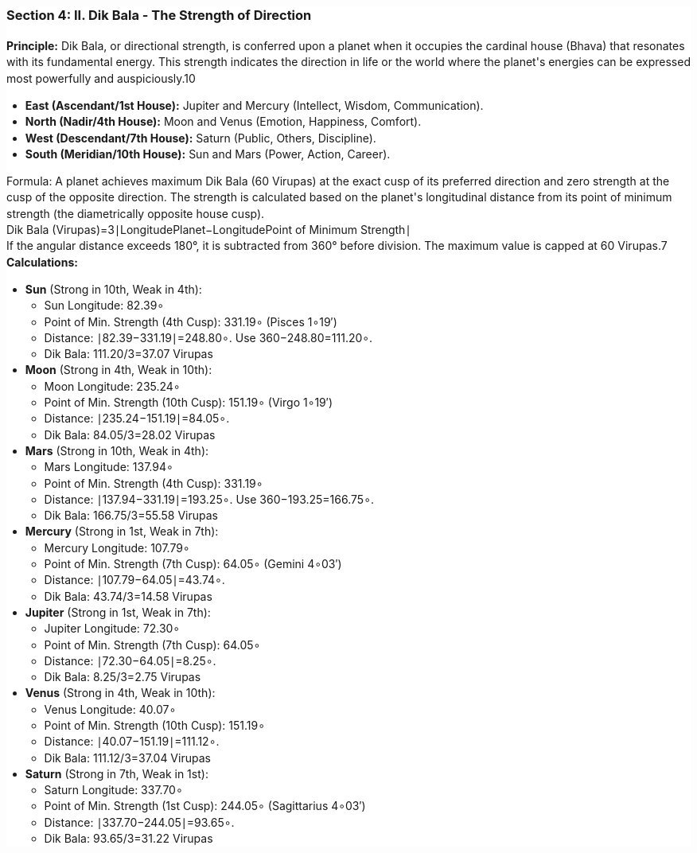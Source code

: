 ### **Section 4: II. Dik Bala \- The Strength of Direction**

**Principle:** Dik Bala, or directional strength, is conferred upon a planet when it occupies the cardinal house (Bhava) that resonates with its fundamental energy. This strength indicates the direction in life or the world where the planet's energies can be expressed most powerfully and auspiciously.10

* **East (Ascendant/1st House):** Jupiter and Mercury (Intellect, Wisdom, Communication).  
* **North (Nadir/4th House):** Moon and Venus (Emotion, Happiness, Comfort).  
* **West (Descendant/7th House):** Saturn (Public, Others, Discipline).  
* **South (Meridian/10th House):** Sun and Mars (Power, Action, Career).

Formula: A planet achieves maximum Dik Bala (60 Virupas) at the exact cusp of its preferred direction and zero strength at the cusp of the opposite direction. The strength is calculated based on the planet's longitudinal distance from its point of minimum strength (the diametrically opposite house cusp).  
Dik Bala (Virupas)=3∣LongitudePlanet​−LongitudePoint of Minimum Strength​∣​  
If the angular distance exceeds 180°, it is subtracted from 360° before division. The maximum value is capped at 60 Virupas.7  
**Calculations:**

* **Sun** (Strong in 10th, Weak in 4th):  
  * Sun Longitude: 82.39∘  
  * Point of Min. Strength (4th Cusp): 331.19∘ (Pisces 1∘19′)  
  * Distance: ∣82.39−331.19∣=248.80∘. Use 360−248.80=111.20∘.  
  * Dik Bala: 111.20/3=37.07 Virupas  
* **Moon** (Strong in 4th, Weak in 10th):  
  * Moon Longitude: 235.24∘  
  * Point of Min. Strength (10th Cusp): 151.19∘ (Virgo 1∘19′)  
  * Distance: ∣235.24−151.19∣=84.05∘.  
  * Dik Bala: 84.05/3=28.02 Virupas  
* **Mars** (Strong in 10th, Weak in 4th):  
  * Mars Longitude: 137.94∘  
  * Point of Min. Strength (4th Cusp): 331.19∘  
  * Distance: ∣137.94−331.19∣=193.25∘. Use 360−193.25=166.75∘.  
  * Dik Bala: 166.75/3=55.58 Virupas  
* **Mercury** (Strong in 1st, Weak in 7th):  
  * Mercury Longitude: 107.79∘  
  * Point of Min. Strength (7th Cusp): 64.05∘ (Gemini 4∘03′)  
  * Distance: ∣107.79−64.05∣=43.74∘.  
  * Dik Bala: 43.74/3=14.58 Virupas  
* **Jupiter** (Strong in 1st, Weak in 7th):  
  * Jupiter Longitude: 72.30∘  
  * Point of Min. Strength (7th Cusp): 64.05∘  
  * Distance: ∣72.30−64.05∣=8.25∘.  
  * Dik Bala: 8.25/3=2.75 Virupas  
* **Venus** (Strong in 4th, Weak in 10th):  
  * Venus Longitude: 40.07∘  
  * Point of Min. Strength (10th Cusp): 151.19∘  
  * Distance: ∣40.07−151.19∣=111.12∘.  
  * Dik Bala: 111.12/3=37.04 Virupas  
* **Saturn** (Strong in 7th, Weak in 1st):  
  * Saturn Longitude: 337.70∘  
  * Point of Min. Strength (1st Cusp): 244.05∘ (Sagittarius 4∘03′)  
  * Distance: ∣337.70−244.05∣=93.65∘.  
  * Dik Bala: 93.65/3=31.22 Virupas
